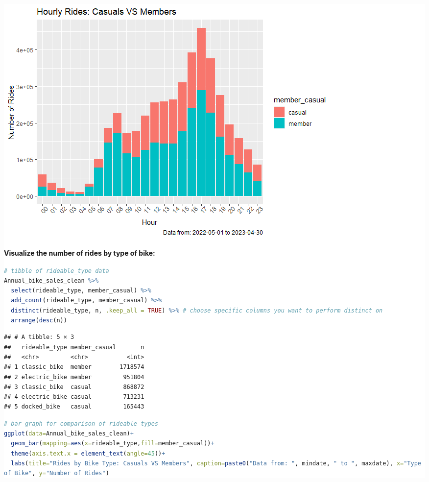 ![](bike_share_analysis_files/figure-html/unnamed-chunk-24-1.png)

**Visualize the number of rides by type of bike:**

```r
# tibble of rideable_type data
Annual_bike_sales_clean %>%
  select(rideable_type, member_casual) %>%
  add_count(rideable_type, member_casual) %>%
  distinct(rideable_type, n, .keep_all = TRUE) %>% # choose specific columns you want to perform distinct on
  arrange(desc(n))
```

```
## # A tibble: 5 × 3
##   rideable_type member_casual       n
##   <chr>         <chr>           <int>
## 1 classic_bike  member        1718574
## 2 electric_bike member         951804
## 3 classic_bike  casual         868872
## 4 electric_bike casual         713231
## 5 docked_bike   casual         165443
```

```r
# bar graph for comparison of rideable types
ggplot(data=Annual_bike_sales_clean)+
  geom_bar(mapping=aes(x=rideable_type,fill=member_casual))+
  theme(axis.text.x = element_text(angle=45))+
  labs(title="Rides by Bike Type: Casuals VS Members", caption=paste0("Data from: ", mindate, " to ", maxdate), x="Type of Bike", y="Number of Rides")
```
